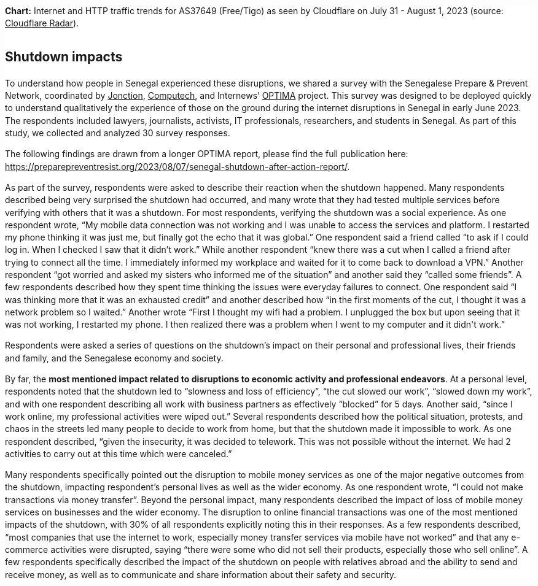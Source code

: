 **Chart:** Internet and HTTP traffic trends for AS37649 (Free/Tigo) as seen by Cloudflare on July 31 - August 1, 2023 (source: [Cloudflare Radar](https://radar.cloudflare.com/as37649?dateStart=2023-07-31&dateEnd=2023-08-01)).

## Shutdown impacts

To understand how people in Senegal experienced these disruptions, we shared a survey with the Senegalese Prepare & Prevent Network, coordinated by [Jonction](http://jonctionsenegal.free.fr/), [Computech](http://computechinstitute.com/), and Internews’ [OPTIMA](https://preparepreventresist.org/) project. This survey was designed to be deployed quickly to understand qualitatively the experience of those on the ground during the internet disruptions in Senegal in early June 2023. The respondents included lawyers, journalists, activists, IT professionals, researchers, and students in Senegal. As part of this study, we collected and analyzed 30 survey responses.

The following findings are drawn from a longer OPTIMA report, please find the full publication here: https://preparepreventresist.org/2023/08/07/senegal-shutdown-after-action-report/.

As part of the survey, respondents were asked to describe their reaction when the shutdown happened. Many respondents described being very surprised the shutdown had occurred, and many wrote that they had tested multiple services before verifying with others that it was a shutdown. For most respondents, verifying the shutdown was a social experience. As one respondent wrote, “My mobile data connection was not working and I was unable to access the services and platform. I restarted my phone thinking it was just me, but finally got the echo that it was global.” One respondent said a friend called “to ask if I could log in. When I checked I saw that it didn’t work.” While another respondent “knew there was a cut when I called a friend after trying to connect all the time. I immediately informed my workplace and waited for it to come back to download a VPN.” Another respondent “got worried and asked my sisters who informed me of the situation” and another said they “called some friends”. A few respondents described how they spent time thinking the issues were everyday failures to connect. One respondent said “I was thinking more that it was an exhausted credit” and another described how “in the first moments of the cut, I thought it was a network problem so I waited.” Another wrote “First I thought my wifi had a problem. I unplugged the box but upon seeing that it was not working, I restarted my phone. I then realized there was a problem when I went to my computer and it didn't work.”

Respondents were asked a series of questions on the shutdown’s impact on their personal and professional lives, their friends and family, and the Senegalese economy and society.

By far, the **most mentioned impact related to disruptions to economic activity and professional endeavors**. At a personal level, respondents noted that the shutdown led to “slowness and loss of efficiency”, “the cut slowed our work”, “slowed down my work”, and with one respondent describing all work with business partners as effectively “blocked” for 5 days. Another said, “since I work online, my professional activities were wiped out.” Several respondents described how the political situation, protests, and chaos in the streets led many people to decide to work from home, but that the shutdown made it impossible to work. As one respondent described, “given the insecurity, it was decided to telework. This was not possible without the internet. We had 2 activities to carry out at this time which were canceled.”

Many respondents specifically pointed out the disruption to mobile money services as one of the major negative outcomes from the shutdown, impacting respondent’s personal lives as well as the wider economy. As one respondent wrote, “I could not make transactions via money transfer”. Beyond the personal impact, many respondents described the impact of loss of mobile money services on businesses and the wider economy. The disruption to online financial transactions was one of the most mentioned impacts of the shutdown, with 30% of all respondents explicitly noting this in their responses. As a few respondents described, “most companies that use the internet to work, especially money transfer services via mobile have not worked” and that any e-commerce activities were disrupted, saying “there were some who did not sell their products, especially those who sell online”. A few respondents specifically described the impact of the shutdown on people with relatives abroad and the ability to send and receive money, as well as to communicate and share information about their safety and security.
